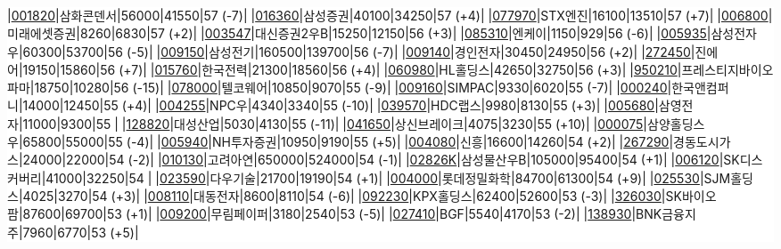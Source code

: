 |[001820](https://finance.daum.net/quotes/A001820)|삼화콘덴서|56000|41550|57 (-7)|
|[016360](https://finance.daum.net/quotes/A016360)|삼성증권|40100|34250|57 (+4)|
|[077970](https://finance.daum.net/quotes/A077970)|STX엔진|16100|13510|57 (+7)|
|[006800](https://finance.daum.net/quotes/A006800)|미래에셋증권|8260|6830|57 (+2)|
|[003547](https://finance.daum.net/quotes/A003547)|대신증권2우B|15250|12150|56 (+3)|
|[085310](https://finance.daum.net/quotes/A085310)|엔케이|1150|929|56 (-6)|
|[005935](https://finance.daum.net/quotes/A005935)|삼성전자우|60300|53700|56 (-5)|
|[009150](https://finance.daum.net/quotes/A009150)|삼성전기|160500|139700|56 (-7)|
|[009140](https://finance.daum.net/quotes/A009140)|경인전자|30450|24950|56 (+2)|
|[272450](https://finance.daum.net/quotes/A272450)|진에어|19150|15860|56 (+7)|
|[015760](https://finance.daum.net/quotes/A015760)|한국전력|21300|18560|56 (+4)|
|[060980](https://finance.daum.net/quotes/A060980)|HL홀딩스|42650|32750|56 (+3)|
|[950210](https://finance.daum.net/quotes/A950210)|프레스티지바이오파마|18750|10280|56 (-15)|
|[078000](https://finance.daum.net/quotes/A078000)|텔코웨어|10850|9070|55 (-9)|
|[009160](https://finance.daum.net/quotes/A009160)|SIMPAC|9330|6020|55 (-7)|
|[000240](https://finance.daum.net/quotes/A000240)|한국앤컴퍼니|14000|12450|55 (+4)|
|[004255](https://finance.daum.net/quotes/A004255)|NPC우|4340|3340|55 (-10)|
|[039570](https://finance.daum.net/quotes/A039570)|HDC랩스|9980|8130|55 (+3)|
|[005680](https://finance.daum.net/quotes/A005680)|삼영전자|11000|9300|55 |
|[128820](https://finance.daum.net/quotes/A128820)|대성산업|5030|4130|55 (-11)|
|[041650](https://finance.daum.net/quotes/A041650)|상신브레이크|4075|3230|55 (+10)|
|[000075](https://finance.daum.net/quotes/A000075)|삼양홀딩스우|65800|55000|55 (-4)|
|[005940](https://finance.daum.net/quotes/A005940)|NH투자증권|10950|9190|55 (+5)|
|[004080](https://finance.daum.net/quotes/A004080)|신흥|16600|14260|54 (+2)|
|[267290](https://finance.daum.net/quotes/A267290)|경동도시가스|24000|22000|54 (-2)|
|[010130](https://finance.daum.net/quotes/A010130)|고려아연|650000|524000|54 (-1)|
|[02826K](https://finance.daum.net/quotes/A02826K)|삼성물산우B|105000|95400|54 (+1)|
|[006120](https://finance.daum.net/quotes/A006120)|SK디스커버리|41000|32250|54 |
|[023590](https://finance.daum.net/quotes/A023590)|다우기술|21700|19190|54 (+1)|
|[004000](https://finance.daum.net/quotes/A004000)|롯데정밀화학|84700|61300|54 (+9)|
|[025530](https://finance.daum.net/quotes/A025530)|SJM홀딩스|4025|3270|54 (+3)|
|[008110](https://finance.daum.net/quotes/A008110)|대동전자|8600|8110|54 (-6)|
|[092230](https://finance.daum.net/quotes/A092230)|KPX홀딩스|62400|52600|53 (-3)|
|[326030](https://finance.daum.net/quotes/A326030)|SK바이오팜|87600|69700|53 (+1)|
|[009200](https://finance.daum.net/quotes/A009200)|무림페이퍼|3180|2540|53 (-5)|
|[027410](https://finance.daum.net/quotes/A027410)|BGF|5540|4170|53 (-2)|
|[138930](https://finance.daum.net/quotes/A138930)|BNK금융지주|7960|6770|53 (+5)|